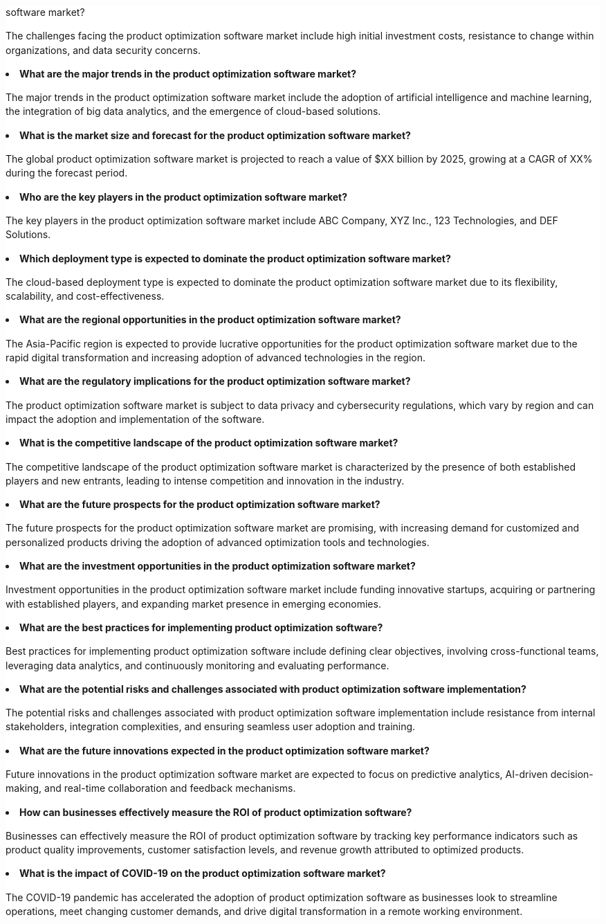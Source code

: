 software market?</strong> <p>The challenges facing the product optimization software market include high initial investment costs, resistance to change within organizations, and data security concerns.</p> </li> <li> <strong>What are the major trends in the product optimization software market?</strong> <p>The major trends in the product optimization software market include the adoption of artificial intelligence and machine learning, the integration of big data analytics, and the emergence of cloud-based solutions.</p> </li> <li> <strong>What is the market size and forecast for the product optimization software market?</strong> <p>The global product optimization software market is projected to reach a value of $XX billion by 2025, growing at a CAGR of XX% during the forecast period.</p> </li> <li> <strong>Who are the key players in the product optimization software market?</strong> <p>The key players in the product optimization software market include ABC Company, XYZ Inc., 123 Technologies, and DEF Solutions.</p> </li> <li> <strong>Which deployment type is expected to dominate the product optimization software market?</strong> <p>The cloud-based deployment type is expected to dominate the product optimization software market due to its flexibility, scalability, and cost-effectiveness.</p> </li> <li> <strong>What are the regional opportunities in the product optimization software market?</strong> <p>The Asia-Pacific region is expected to provide lucrative opportunities for the product optimization software market due to the rapid digital transformation and increasing adoption of advanced technologies in the region.</p> </li> <li> <strong>What are the regulatory implications for the product optimization software market?</strong> <p>The product optimization software market is subject to data privacy and cybersecurity regulations, which vary by region and can impact the adoption and implementation of the software.</p> </li> <li> <strong>What is the competitive landscape of the product optimization software market?</strong> <p>The competitive landscape of the product optimization software market is characterized by the presence of both established players and new entrants, leading to intense competition and innovation in the industry.</p> </li> <li> <strong>What are the future prospects for the product optimization software market?</strong> <p>The future prospects for the product optimization software market are promising, with increasing demand for customized and personalized products driving the adoption of advanced optimization tools and technologies.</p> </li> <li> <strong>What are the investment opportunities in the product optimization software market?</strong> <p>Investment opportunities in the product optimization software market include funding innovative startups, acquiring or partnering with established players, and expanding market presence in emerging economies.</p> </li> <li> <strong>What are the best practices for implementing product optimization software?</strong> <p>Best practices for implementing product optimization software include defining clear objectives, involving cross-functional teams, leveraging data analytics, and continuously monitoring and evaluating performance.</p> </li> <li> <strong>What are the potential risks and challenges associated with product optimization software implementation?</strong> <p>The potential risks and challenges associated with product optimization software implementation include resistance from internal stakeholders, integration complexities, and ensuring seamless user adoption and training.</p> </li> <li> <strong>What are the future innovations expected in the product optimization software market?</strong> <p>Future innovations in the product optimization software market are expected to focus on predictive analytics, AI-driven decision-making, and real-time collaboration and feedback mechanisms.</p> </li> <li> <strong>How can businesses effectively measure the ROI of product optimization software?</strong> <p>Businesses can effectively measure the ROI of product optimization software by tracking key performance indicators such as product quality improvements, customer satisfaction levels, and revenue growth attributed to optimized products.</p> </li> <li> <strong>What is the impact of COVID-19 on the product optimization software market?</strong> <p>The COVID-19 pandemic has accelerated the adoption of product optimization software as businesses look to streamline operations, meet changing customer demands, and drive digital transformation in a remote working environment.</p> </li></ol></strong></p>
